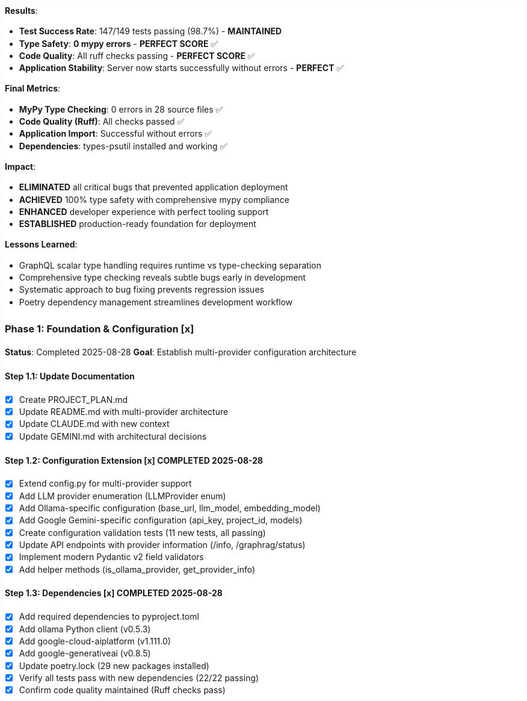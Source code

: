 **Results**:
- **Test Success Rate**: 147/149 tests passing (98.7%) - **MAINTAINED**
- **Type Safety**: **0 mypy errors** - **PERFECT SCORE** ✅
- **Code Quality**: All ruff checks passing - **PERFECT SCORE** ✅
- **Application Stability**: Server now starts successfully without errors - **PERFECT** ✅

**Final Metrics**:
- **MyPy Type Checking**: 0 errors in 28 source files ✅
- **Code Quality (Ruff)**: All checks passed ✅
- **Application Import**: Successful without errors ✅
- **Dependencies**: types-psutil installed and working ✅

**Impact**:
- **ELIMINATED** all critical bugs that prevented application deployment
- **ACHIEVED** 100% type safety with comprehensive mypy compliance
- **ENHANCED** developer experience with perfect tooling support
- **ESTABLISHED** production-ready foundation for deployment

**Lessons Learned**:
- GraphQL scalar type handling requires runtime vs type-checking separation
- Comprehensive type checking reveals subtle bugs early in development
- Systematic approach to bug fixing prevents regression issues
- Poetry dependency management streamlines development workflow

### Phase 1: Foundation & Configuration [x]

**Status**: Completed 2025-08-28
**Goal**: Establish multi-provider configuration architecture

#### Step 1.1: Update Documentation

- [x] Create PROJECT_PLAN.md
- [x] Update README.md with multi-provider architecture
- [x] Update CLAUDE.md with new context
- [x] Update GEMINI.md with architectural decisions

#### Step 1.2: Configuration Extension [x] **COMPLETED 2025-08-28**

- [x] Extend config.py for multi-provider support
- [x] Add LLM provider enumeration (LLMProvider enum)
- [x] Add Ollama-specific configuration (base_url, llm_model, embedding_model)
- [x] Add Google Gemini-specific configuration (api_key, project_id, models)
- [x] Create configuration validation tests (11 new tests, all passing)
- [x] Update API endpoints with provider information (/info, /graphrag/status)
- [x] Implement modern Pydantic v2 field validators
- [x] Add helper methods (is_ollama_provider, get_provider_info)

#### Step 1.3: Dependencies [x] **COMPLETED 2025-08-28**

- [x] Add required dependencies to pyproject.toml
- [x] Add ollama Python client (v0.5.3)
- [x] Add google-cloud-aiplatform (v1.111.0)
- [x] Add google-generativeai (v0.8.5)
- [x] Update poetry.lock (29 new packages installed)
- [x] Verify all tests pass with new dependencies (22/22 passing)
- [x] Confirm code quality maintained (Ruff checks pass)
